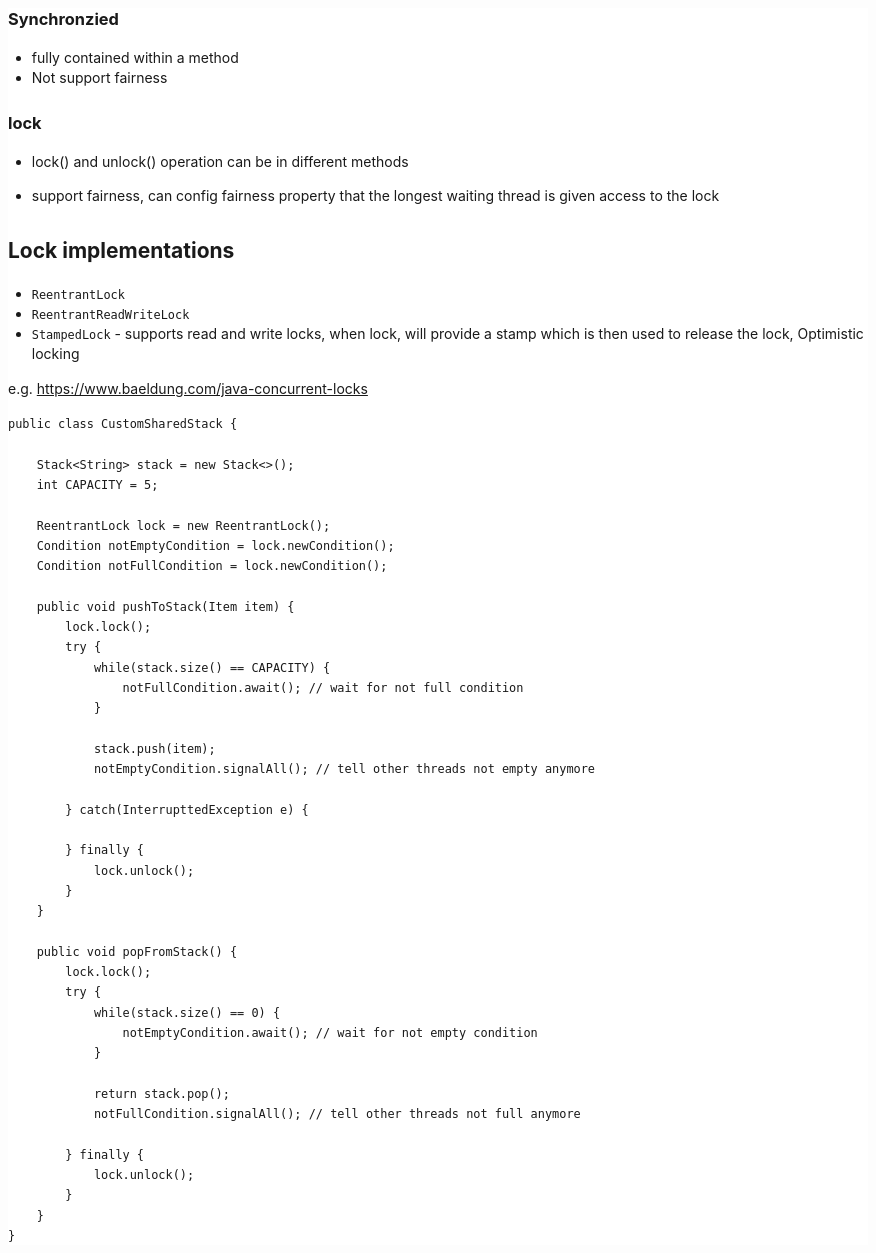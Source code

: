 ### Synchronzied
- fully contained within a method
- Not support fairness

### lock
- lock() and unlock() operation can be in different methods
    
- support fairness, can config fairness property that the longest waiting thread is given access to the lock

## Lock implementations
- `ReentrantLock`
- `ReentrantReadWriteLock`
- `StampedLock` - supports read and write locks, when lock, will provide a stamp which is then used to release the lock, Optimistic locking

e.g.
https://www.baeldung.com/java-concurrent-locks

```
public class CustomSharedStack {

    Stack<String> stack = new Stack<>();
    int CAPACITY = 5;

    ReentrantLock lock = new ReentrantLock();
    Condition notEmptyCondition = lock.newCondition();
    Condition notFullCondition = lock.newCondition();

    public void pushToStack(Item item) {
        lock.lock();
        try {
            while(stack.size() == CAPACITY) {
                notFullCondition.await(); // wait for not full condition
            }

            stack.push(item);
            notEmptyCondition.signalAll(); // tell other threads not empty anymore

        } catch(InterrupttedException e) {

        } finally {
            lock.unlock();
        }
    }

    public void popFromStack() {
        lock.lock();
        try {
            while(stack.size() == 0) {
                notEmptyCondition.await(); // wait for not empty condition
            }

            return stack.pop();
            notFullCondition.signalAll(); // tell other threads not full anymore

        } finally {            
            lock.unlock();
        }
    }
}
```

